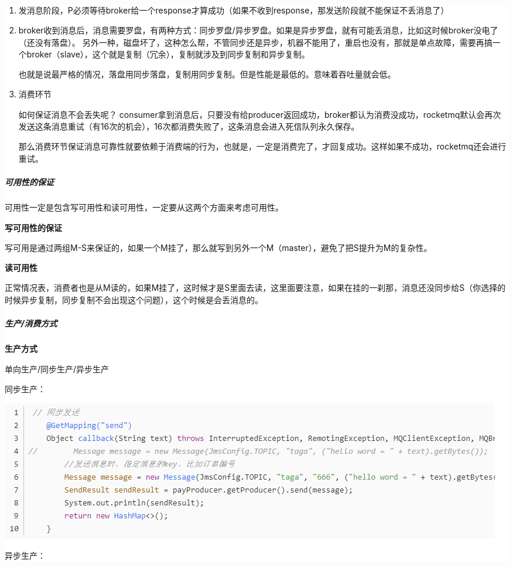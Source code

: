1. 发消息阶段，P必须等待broker给一个response才算成功（如果不收到response，那发送阶段就不能保证不丢消息了）

2. broker收到消息后，消息需要罗盘，有两种方式：同步罗盘/异步罗盘。如果是异步罗盘，就有可能丢消息，比如这时候broker没电了（还没有落盘）。 另外一种，磁盘坏了，这种怎么帮，不管同步还是异步，机器不能用了，重启也没有，那就是单点故障，需要再搞一个broker（slave），这个就是复制（冗余），复制就涉及到同步复制和异步复制。

    也就是说最严格的情况，落盘用同步落盘，复制用同步复制。但是性能是最低的。意味着吞吐量就会低。

3. 消费环节

   如何保证消息不会丢失呢？ consumer拿到消息后，只要没有给producer返回成功，broker都认为消费没成功，rocketmq默认会再次发送这条消息重试（有16次的机会），16次都消费失败了，这条消息会进入死信队列永久保存。

   那么消费环节保证消息可靠性就要依赖于消费端的行为，也就是，一定是消费完了，才回复成功。这样如果不成功，rocketmq还会进行重试。



##### 可用性的保证

可用性一定是包含写可用性和读可用性，一定要从这两个方面来考虑可用性。

**写可用性的保证**

写可用是通过两组M-S来保证的，如果一个M挂了，那么就写到另外一个M（master），避免了把S提升为M的复杂性。

**读可用性**

正常情况表，消费者也是从M读的，如果M挂了，这时候才是S里面去读，这里面要注意，如果在挂的一刹那，消息还没同步给S（你选择的时候异步复制，同步复制不会出现这个问题），这个时候是会丢消息的。



##### 生产/消费方式

**生产方式**

单向生产/同步生产/异步生产

同步生产：

![image-20220411114255789](NXP7架构师-消息队列.assets/image-20220411114255789.png)

异步生产：
